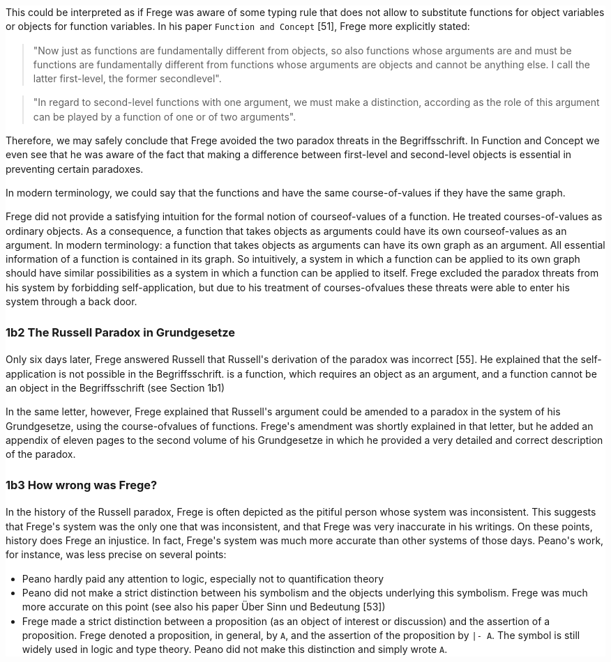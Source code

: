This could be interpreted as if Frege was aware of some typing rule that does not allow to substitute functions for object variables or objects for function variables. In his paper `Function and Concept` [51], Frege more explicitly stated:
>"Now just as functions are fundamentally different from objects, so also functions whose arguments are and must be functions are fundamentally different from functions whose arguments are objects and cannot be anything else. I call the latter first-level, the former secondlevel".

>"In regard to second-level functions with one argument, we must make a distinction, according as the role of this argument can be played by a function of one or of two arguments".

Therefore, we may safely conclude that Frege avoided the two paradox threats in the Begriffsschrift. In Function and Concept we even see that he was aware of the fact that making a difference between first-level and second-level objects is essential in preventing certain paradoxes.

In modern terminology, we could say that the functions and have
the same course-of-values if they have the same graph.

Frege did not provide a satisfying intuition for the formal notion of courseof-values of a function. He treated courses-of-values as ordinary objects. As a
consequence, a function that takes objects as arguments could have its own courseof-values as an argument. In modern terminology: a function that takes objects as
arguments can have its own graph as an argument. All essential information of
a function is contained in its graph. So intuitively, a system in which a function
can be applied to its own graph should have similar possibilities as a system in
which a function can be applied to itself. Frege excluded the paradox threats from
his system by forbidding self-application, but due to his treatment of courses-ofvalues these threats were able to enter his system through a back door.

### 1b2 The Russell Paradox in Grundgesetze

Only six days later, Frege answered Russell that Russell's derivation of the paradox was incorrect [55]. He explained that the self-application is not possible
in the Begriffsschrift. is a function, which requires an object as an argument,
and a function cannot be an object in the Begriffsschrift (see Section 1b1)

In the same letter, however, Frege explained that Russell's argument could be
amended to a paradox in the system of his Grundgesetze, using the course-ofvalues of functions. Frege's amendment was shortly explained in that letter, but he
added an appendix of eleven pages to the second volume of his Grundgesetze in
which he provided a very detailed and correct description of the paradox.

### 1b3 How wrong was Frege?

In the history of the Russell paradox, Frege is often depicted as the pitiful person whose system was inconsistent. This suggests that Frege's system was the only one that was inconsistent, and that Frege was very inaccurate in his writings. On these points, history does Frege an injustice. In fact, Frege's system was much more accurate than other systems of those days. Peano's work, for instance, was less precise on several points:
- Peano hardly paid any attention to logic, especially not to quantification
theory
- Peano did not make a strict distinction between his symbolism and the objects underlying this symbolism. Frege was much more accurate on this point (see also his paper Über Sinn und Bedeutung [53])
- Frege made a strict distinction between a proposition (as an object of interest or discussion) and the assertion of a proposition. Frege denoted a proposition, in general, by `A`, and the assertion of the proposition by `|- A`. The symbol is still widely used in logic and type theory. Peano did not make this distinction and simply wrote `A`.
